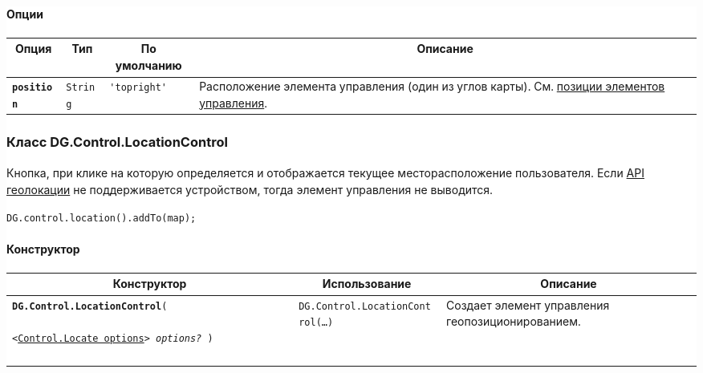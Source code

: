#### Опции

<table>
    <thead>
        <tr>
            <th>Опция</th>
            <th>Тип</th>
            <th>По умолчанию</th>
            <th>Описание</th>
        </tr>
    </thead>
    <tbody>
        <tr>
            <td><code><b>position</b></code></td>
            <td><code>String</code></td>
            <td><code><span class="string">'topright'</span></td>
            <td>Расположение элемента управления (один из углов карты). См. <a href="#позиции-элементов-управления">позиции элементов управления</a>.</td>
        </tr>
    </tbody>
</table>

### Класс DG.Control.LocationControl

Кнопка, при клике на которую определяется и отображается текущее месторасположение пользователя. Если <a href="http://dev.w3.org/geo/api/spec-source.html" target="_blank">API геолокации</a> не поддерживается устройством, тогда элемент управления не выводится.

    DG.control.location().addTo(map);

#### Конструктор

<table>
    <thead>
        <tr>
            <th>Конструктор</th>
            <th>Использование</th>
            <th>Описание</th>
        </tr>
    </thead>
    <tbody>
        <tr>
            <td><code><b>DG.Control.LocationControl</b>(
                <nobr>&lt;<a href="#опции-3">Control.Locate options</a>&gt; <i>options?</i> )</nobr>
            </code></td>
            <td>
                <code>DG.Control.LocationControl(&hellip;)</code>
            </td>
            <td>Создает элемент управления геопозиционированием.</td>
        </tr>
    </tbody>
</table>
